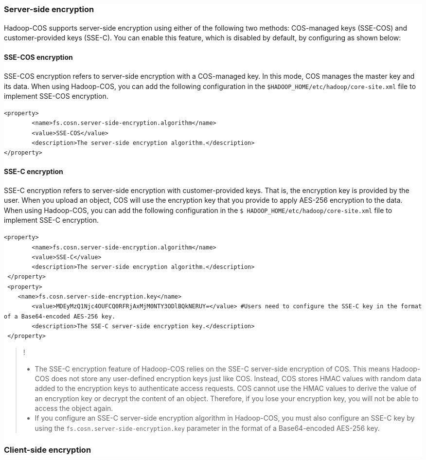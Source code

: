 ### Server-side encryption

Hadoop-COS supports server-side encryption using either of the following two methods: COS-managed keys (SSE-COS) and customer-provided keys (SSE-C). You can enable this feature, which is disabled by default, by configuring as shown below:

#### SSE-COS encryption

SSE-COS encryption refers to server-side encryption with a COS-managed key. In this mode, COS manages the master key and its data. When using Hadoop-COS, you can add the following configuration in the `$HADOOP_HOME/etc/hadoop/core-site.xml` file to implement SSE-COS encryption.

```shell
<property>
    	<name>fs.cosn.server-side-encryption.algorithm</name>
        <value>SSE-COS</value>
        <description>The server-side encryption algorithm.</description>
</property>
```

#### SSE-C encryption

SSE-C encryption refers to server-side encryption with customer-provided keys. That is, the encryption key is provided by the user. When you upload an object, COS will use the encryption key that you provide to apply AES-256 encryption to the data. When using Hadoop-COS, you can add the following configuration in the `$ HADOOP_HOME/etc/hadoop/core-site.xml` file to implement SSE-C encryption.

```shell
<property>
        <name>fs.cosn.server-side-encryption.algorithm</name>
        <value>SSE-C</value>
        <description>The server-side encryption algorithm.</description>
 </property>		
 <property>
  	<name>fs.cosn.server-side-encryption.key</name>
        <value>MDEyMzQ1Njc4OUFCQ0RFRjAxMjM0NTY3ODlBQkNERUY=</value> #Users need to configure the SSE-C key in the format of a Base64-encoded AES-256 key.
        <description>The SSE-C server-side encryption key.</description>
 </property> 
```

>!
>- The SSE-C encryption feature of Hadoop-COS relies on the SSE-C server-side encryption of COS. This means Hadoop-COS does not store any user-defined encryption keys just like COS. Instead, COS stores HMAC values with random data added to the encryption keys to authenticate access requests. COS cannot use the HMAC values to derive the value of an encryption key or decrypt the content of an object. Therefore, if you lose your encryption key, you will not be able to access the object again.
>- If you configure an SSE-C server-side encryption algorithm in Hadoop-COS, you must also configure an SSE-C key by using the `fs.cosn.server-side-encryption.key` parameter in the format of a Base64-encoded AES-256 key.
>

### Client-side encryption
